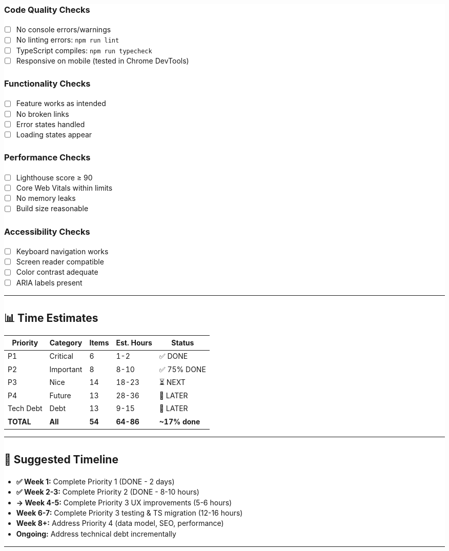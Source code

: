 ### Code Quality Checks
- [ ] No console errors/warnings
- [ ] No linting errors: `npm run lint`
- [ ] TypeScript compiles: `npm run typecheck`
- [ ] Responsive on mobile (tested in Chrome DevTools)

### Functionality Checks
- [ ] Feature works as intended
- [ ] No broken links
- [ ] Error states handled
- [ ] Loading states appear

### Performance Checks
- [ ] Lighthouse score ≥ 90
- [ ] Core Web Vitals within limits
- [ ] No memory leaks
- [ ] Build size reasonable

### Accessibility Checks
- [ ] Keyboard navigation works
- [ ] Screen reader compatible
- [ ] Color contrast adequate
- [ ] ARIA labels present

---

## 📊 Time Estimates

| Priority | Category | Items | Est. Hours | Status |
|----------|----------|-------|-----------|--------|
| P1 | Critical | 6 | 1-2 | ✅ DONE |
| P2 | Important | 8 | 8-10 | ✅ 75% DONE |
| P3 | Nice | 14 | 18-23 | ⏳ NEXT |
| P4 | Future | 13 | 28-36 | 📅 LATER |
| Tech Debt | Debt | 13 | 9-15 | 📅 LATER |
| **TOTAL** | **All** | **54** | **64-86** | **~17% done** |

---

## 🎯 Suggested Timeline

- **✅ Week 1:** Complete Priority 1 (DONE - 2 days)
- **✅ Week 2-3:** Complete Priority 2 (DONE - 8-10 hours)
- **→ Week 4-5:** Complete Priority 3 UX improvements (5-6 hours)
- **Week 6-7:** Complete Priority 3 testing & TS migration (12-16 hours)
- **Week 8+:** Address Priority 4 (data model, SEO, performance)
- **Ongoing:** Address technical debt incrementally

---